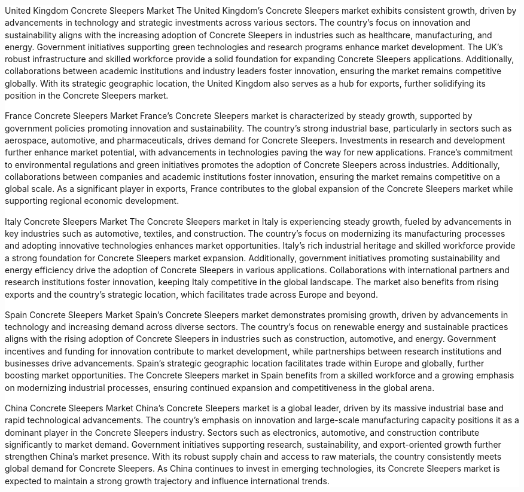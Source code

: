 United Kingdom Concrete Sleepers Market
The United Kingdom’s Concrete Sleepers market exhibits consistent growth, driven by advancements in technology and strategic investments across various sectors. The country’s focus on innovation and sustainability aligns with the increasing adoption of Concrete Sleepers in industries such as healthcare, manufacturing, and energy. Government initiatives supporting green technologies and research programs enhance market development. The UK’s robust infrastructure and skilled workforce provide a solid foundation for expanding Concrete Sleepers applications. Additionally, collaborations between academic institutions and industry leaders foster innovation, ensuring the market remains competitive globally. With its strategic geographic location, the United Kingdom also serves as a hub for exports, further solidifying its position in the Concrete Sleepers market.

France Concrete Sleepers Market
France’s Concrete Sleepers market is characterized by steady growth, supported by government policies promoting innovation and sustainability. The country’s strong industrial base, particularly in sectors such as aerospace, automotive, and pharmaceuticals, drives demand for Concrete Sleepers. Investments in research and development further enhance market potential, with advancements in technologies paving the way for new applications. France’s commitment to environmental regulations and green initiatives promotes the adoption of Concrete Sleepers across industries. Additionally, collaborations between companies and academic institutions foster innovation, ensuring the market remains competitive on a global scale. As a significant player in exports, France contributes to the global expansion of the Concrete Sleepers market while supporting regional economic development.

Italy Concrete Sleepers Market
The Concrete Sleepers market in Italy is experiencing steady growth, fueled by advancements in key industries such as automotive, textiles, and construction. The country’s focus on modernizing its manufacturing processes and adopting innovative technologies enhances market opportunities. Italy’s rich industrial heritage and skilled workforce provide a strong foundation for Concrete Sleepers market expansion. Additionally, government initiatives promoting sustainability and energy efficiency drive the adoption of Concrete Sleepers in various applications. Collaborations with international partners and research institutions foster innovation, keeping Italy competitive in the global landscape. The market also benefits from rising exports and the country’s strategic location, which facilitates trade across Europe and beyond.

Spain Concrete Sleepers Market
Spain’s Concrete Sleepers market demonstrates promising growth, driven by advancements in technology and increasing demand across diverse sectors. The country’s focus on renewable energy and sustainable practices aligns with the rising adoption of Concrete Sleepers in industries such as construction, automotive, and energy. Government incentives and funding for innovation contribute to market development, while partnerships between research institutions and businesses drive advancements. Spain’s strategic geographic location facilitates trade within Europe and globally, further boosting market opportunities. The Concrete Sleepers market in Spain benefits from a skilled workforce and a growing emphasis on modernizing industrial processes, ensuring continued expansion and competitiveness in the global arena.

China Concrete Sleepers Market
China’s Concrete Sleepers market is a global leader, driven by its massive industrial base and rapid technological advancements. The country’s emphasis on innovation and large-scale manufacturing capacity positions it as a dominant player in the Concrete Sleepers industry. Sectors such as electronics, automotive, and construction contribute significantly to market demand. Government initiatives supporting research, sustainability, and export-oriented growth further strengthen China’s market presence. With its robust supply chain and access to raw materials, the country consistently meets global demand for Concrete Sleepers. As China continues to invest in emerging technologies, its Concrete Sleepers market is expected to maintain a strong growth trajectory and influence international trends.
